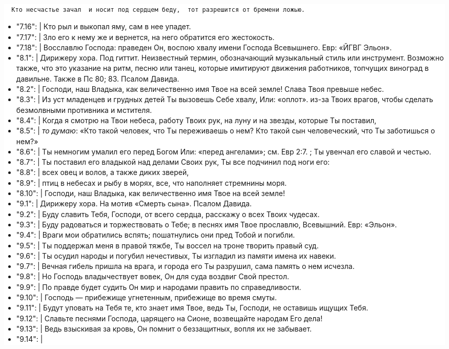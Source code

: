       Кто несчастье зачал  и носит под сердцем беду,  тот разрешится от бремени ложью. 
  - "7.16": |
      Кто рыл и выкопал яму,  сам в нее упадет. 
  - "7.17": |
      Зло его к нему же и вернется,  на него обратится его жестокость. 
  - "7.18": |
      Восславлю Господа: праведен Он,  воспою хвалу имени Господа Всевышнего.<span class="notespan"><span class="marginnote note" label="note-10"> Евр: «ЙГВГ Эльон».        </span></span>   
  - "8.1": |
      <e>Дирижеру хора. Под гиттит.<span class="notespan"><span class="marginnote note" label="note-11"> Неизвестный термин, обозначающий музыкальный стиль или инструмент. Возможно также, что это указание на ритм, песню или танец, которые имитируют движения работников, топчущих виноград в давильне. Также в Пс 80; 83.</span></span> Псалом Давида.</e>  
  - "8.2": |
      Господи, наш Владыка,  как величественно имя Твое на всей земле!  Слава Твоя превыше небес. 
  - "8.3": |
      Из уст младенцев и грудных детей  Ты вызовешь Себе хвалу,<span class="notespan"><span class="marginnote note" label="note-12"> Или: «оплот».</span></span>  из-за Твоих врагов, чтобы сделать безмолвными  противника и мстителя. 
  - "8.4": |
      Когда я смотрю на Твои небеса,  работу Твоих рук,  на луну и на звезды,  которые Ты поставил, 
  - "8.5": |
      <em>то думаю</em>: «Кто такой человек, что Ты переживаешь о нем?  Кто такой сын человеческий, что Ты заботишься о нем?» 
  - "8.6": |
      Ты немногим умалил его перед Богом<span class="notespan"><span class="marginnote note" label="note-13"> Или: «перед ангелами»; см. <span class="link">Евр 2:7</span>.        </span></span>;  Ты увенчал его славой и честью. 
  - "8.7": |
      Ты поставил его владыкой над делами Своих рук,  Ты все подчинил под ноги его: 
  - "8.8": |
      всех овец и волов,  а также диких зверей, 
  - "8.9": |
      птиц в небесах  и рыбу в морях,  все, что наполняет стремнины моря. 
  - "8.10": |
      Господи, наш Владыка,  как величественно имя Твое на всей земле!  
  - "9.1": |
      <e>Дирижеру хора. На мотив «Смерть сына». Псалом Давида.</e>  
  - "9.2": |
      Буду славить Тебя, Господи, от всего сердца,  расскажу о всех Твоих чудесах. 
  - "9.3": |
      Буду радоваться и торжествовать о Тебе;  в песнях имя Твое прославлю, Всевышний.<span class="notespan"><span class="marginnote note" label="note-14"> Евр: «Эльон».</span></span> 
  - "9.4": |
      Враги мои обратились вспять;  пошатнулись они пред Тобой и погибли. 
  - "9.5": |
      Ты поддержал меня в правой тяжбе,  Ты воссел на троне творить правый суд. 
  - "9.6": |
      Ты осудил народы и погубил нечестивых,  Ты изгладил из памяти имена их навеки. 
  - "9.7": |
      Вечная гибель пришла на врага,  и города его Ты разрушил,  сама память о нем исчезла. 
  - "9.8": |
      Но Господь владычествует вовек,  Он для суда воздвиг Свой престол. 
  - "9.9": |
      По правде будет судить Он мир  и народами править по справедливости. 
  - "9.10": |
      Господь — прибежище угнетенным,  прибежище во время смуты. 
  - "9.11": |
      Будут уповать на Тебя те, кто знает имя Твое,  ведь Ты, Господи, не оставишь ищущих Тебя. 
  - "9.12": |
      Славьте песнями Господа, царящего на Сионе,  возвещайте народам Его дела! 
  - "9.13": |
      Ведь взыскивая за кровь, Он помнит о беззащитных,  вопля их не забывает. 
  - "9.14": |